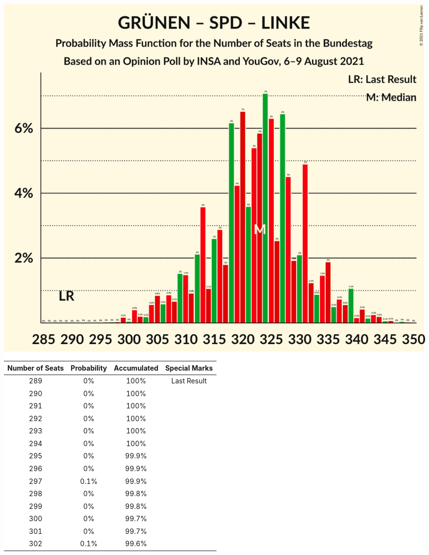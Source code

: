 ![Graph with seats probability mass function not yet produced](2021-08-09-INSAandYouGov-coalitions-seats-pmf-grünen–spd–linke.png "Seats Probability Mass Function")

| Number of Seats | Probability | Accumulated | Special Marks |
|:---------------:|:-----------:|:-----------:|:-------------:|
| 289 | 0% | 100% | Last Result |
| 290 | 0% | 100% |  |
| 291 | 0% | 100% |  |
| 292 | 0% | 100% |  |
| 293 | 0% | 100% |  |
| 294 | 0% | 100% |  |
| 295 | 0% | 99.9% |  |
| 296 | 0% | 99.9% |  |
| 297 | 0.1% | 99.9% |  |
| 298 | 0% | 99.8% |  |
| 299 | 0% | 99.8% |  |
| 300 | 0% | 99.7% |  |
| 301 | 0% | 99.7% |  |
| 302 | 0.1% | 99.6% |  |